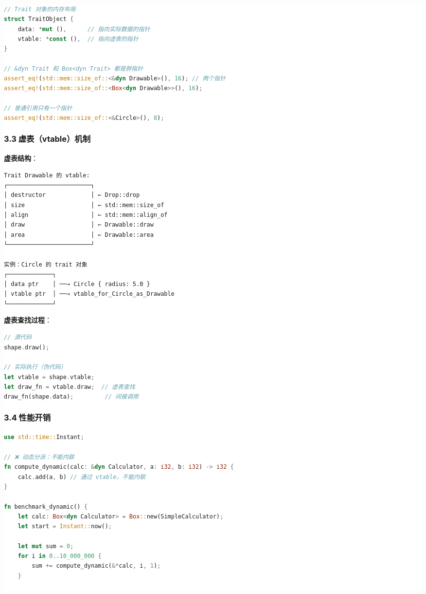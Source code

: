 ```rust
// Trait 对象的内存布局
struct TraitObject {
    data: *mut (),      // 指向实际数据的指针
    vtable: *const (),  // 指向虚表的指针
}

// &dyn Trait 和 Box<dyn Trait> 都是胖指针
assert_eq!(std::mem::size_of::<&dyn Drawable>(), 16); // 两个指针
assert_eq!(std::mem::size_of::<Box<dyn Drawable>>(), 16);

// 普通引用只有一个指针
assert_eq!(std::mem::size_of::<&Circle>(), 8);
```

### 3.3 虚表（vtable）机制

**虚表结构**：

```text
Trait Drawable 的 vtable:
┌────────────────────────┐
│ destructor             │ ← Drop::drop
│ size                   │ ← std::mem::size_of
│ align                  │ ← std::mem::align_of
│ draw                   │ ← Drawable::draw
│ area                   │ ← Drawable::area
└────────────────────────┘

实例：Circle 的 trait 对象
┌─────────────┐
│ data ptr    │ ──→ Circle { radius: 5.0 }
│ vtable ptr  │ ──→ vtable_for_Circle_as_Drawable
└─────────────┘
```

**虚表查找过程**：

```rust
// 源代码
shape.draw();

// 实际执行（伪代码）
let vtable = shape.vtable;
let draw_fn = vtable.draw;  // 虚表查找
draw_fn(shape.data);         // 间接调用
```

### 3.4 性能开销

```rust
use std::time::Instant;

// ❌ 动态分派：不能内联
fn compute_dynamic(calc: &dyn Calculator, a: i32, b: i32) -> i32 {
    calc.add(a, b) // 通过 vtable，不能内联
}

fn benchmark_dynamic() {
    let calc: Box<dyn Calculator> = Box::new(SimpleCalculator);
    let start = Instant::now();
    
    let mut sum = 0;
    for i in 0..10_000_000 {
        sum += compute_dynamic(&*calc, i, 1);
    }
    
```